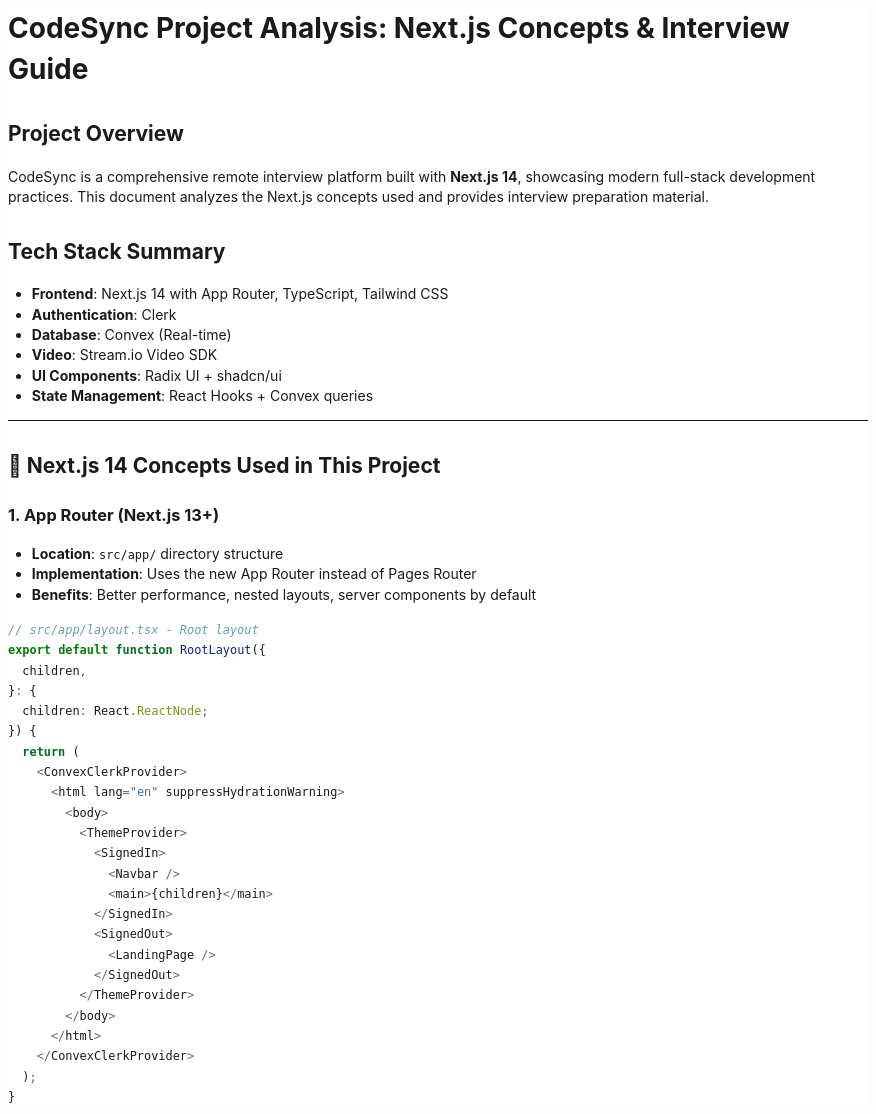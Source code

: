 # CodeSync Project Analysis: Next.js Concepts & Interview Guide

## Project Overview

CodeSync is a comprehensive remote interview platform built with **Next.js 14**, showcasing modern full-stack development practices. This document analyzes the Next.js concepts used and provides interview preparation material.

## Tech Stack Summary

- **Frontend**: Next.js 14 with App Router, TypeScript, Tailwind CSS
- **Authentication**: Clerk
- **Database**: Convex (Real-time)
- **Video**: Stream.io Video SDK
- **UI Components**: Radix UI + shadcn/ui
- **State Management**: React Hooks + Convex queries

---

## 🚀 Next.js 14 Concepts Used in This Project

### 1. **App Router (Next.js 13+)**
- **Location**: `src/app/` directory structure
- **Implementation**: Uses the new App Router instead of Pages Router
- **Benefits**: Better performance, nested layouts, server components by default

```typescript
// src/app/layout.tsx - Root layout
export default function RootLayout({
  children,
}: {
  children: React.ReactNode;
}) {
  return (
    <ConvexClerkProvider>
      <html lang="en" suppressHydrationWarning>
        <body>
          <ThemeProvider>
            <SignedIn>
              <Navbar />
              <main>{children}</main>
            </SignedIn>
            <SignedOut>
              <LandingPage />
            </SignedOut>
          </ThemeProvider>
        </body>
      </html>
    </ConvexClerkProvider>
  );
}
```
